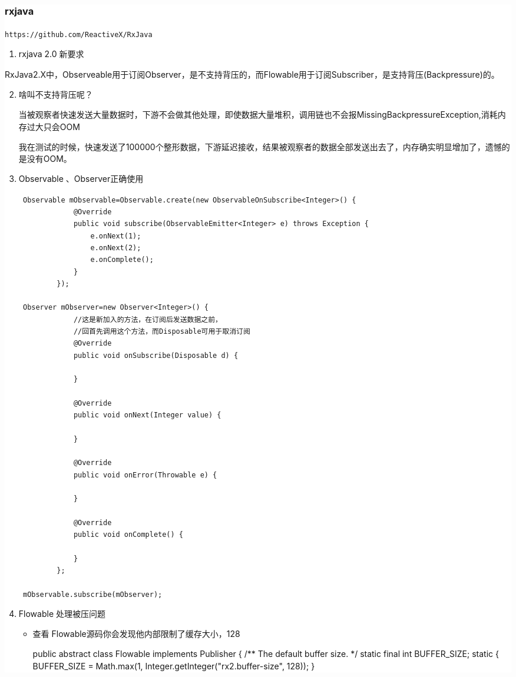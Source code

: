 ### rxjava 


    https://github.com/ReactiveX/RxJava

1. rxjava 2.0 新要求 

RxJava2.X中，Observeable用于订阅Observer，是不支持背压的，而Flowable用于订阅Subscriber，是支持背压(Backpressure)的。


2. 啥叫不支持背压呢？
   
   当被观察者快速发送大量数据时，下游不会做其他处理，即使数据大量堆积，调用链也不会报MissingBackpressureException,消耗内存过大只会OOM
   
   我在测试的时候，快速发送了100000个整形数据，下游延迟接收，结果被观察者的数据全部发送出去了，内存确实明显增加了，遗憾的是没有OOM。
   

3. Observable 、Observer正确使用

    
    
        Observable mObservable=Observable.create(new ObservableOnSubscribe<Integer>() {
                    @Override
                    public void subscribe(ObservableEmitter<Integer> e) throws Exception {
                        e.onNext(1);
                        e.onNext(2);
                        e.onComplete();
                    }
                });
                
        Observer mObserver=new Observer<Integer>() {
                    //这是新加入的方法，在订阅后发送数据之前，
                    //回首先调用这个方法，而Disposable可用于取消订阅
                    @Override
                    public void onSubscribe(Disposable d) {
        
                    }
        
                    @Override
                    public void onNext(Integer value) {
        
                    }
        
                    @Override
                    public void onError(Throwable e) {
        
                    }
        
                    @Override
                    public void onComplete() {
        
                    }
                };
                
        mObservable.subscribe(mObserver);


4. Flowable 处理被压问题


   - 查看 Flowable源码你会发现他内部限制了缓存大小，128
  
      public abstract class Flowable<T> implements Publisher<T> {
          /** The default buffer size. */
          static final int BUFFER_SIZE;
          static {
              BUFFER_SIZE = Math.max(1, Integer.getInteger("rx2.buffer-size", 128));
          }
